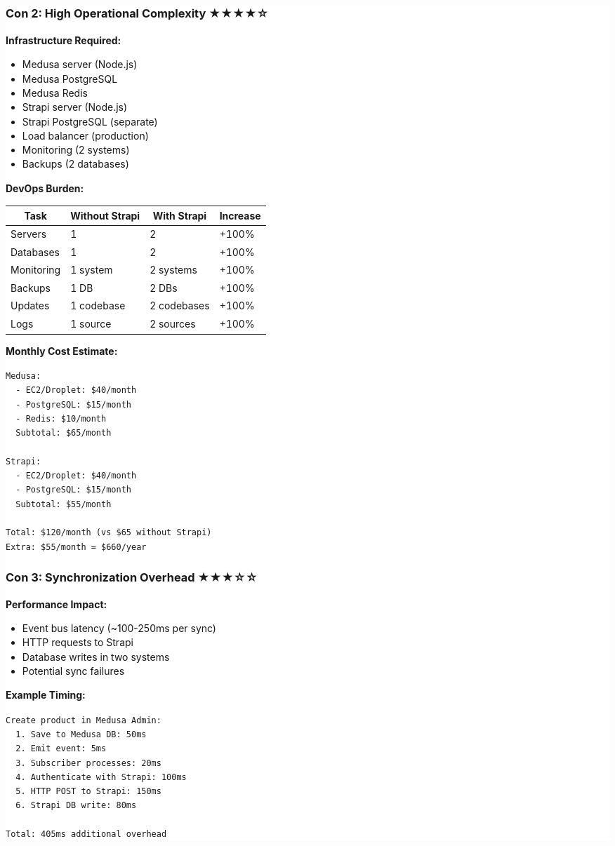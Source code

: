 ### Con 2: High Operational Complexity ★★★★☆

**Infrastructure Required:**
- Medusa server (Node.js)
- Medusa PostgreSQL
- Medusa Redis
- Strapi server (Node.js)
- Strapi PostgreSQL (separate)
- Load balancer (production)
- Monitoring (2 systems)
- Backups (2 databases)

**DevOps Burden:**

| Task | Without Strapi | With Strapi | Increase |
|------|----------------|-------------|----------|
| Servers | 1 | 2 | +100% |
| Databases | 1 | 2 | +100% |
| Monitoring | 1 system | 2 systems | +100% |
| Backups | 1 DB | 2 DBs | +100% |
| Updates | 1 codebase | 2 codebases | +100% |
| Logs | 1 source | 2 sources | +100% |

**Monthly Cost Estimate:**

```
Medusa:
  - EC2/Droplet: $40/month
  - PostgreSQL: $15/month
  - Redis: $10/month
  Subtotal: $65/month

Strapi:
  - EC2/Droplet: $40/month
  - PostgreSQL: $15/month
  Subtotal: $55/month

Total: $120/month (vs $65 without Strapi)
Extra: $55/month = $660/year
```

### Con 3: Synchronization Overhead ★★★☆☆

**Performance Impact:**
- Event bus latency (~100-250ms per sync)
- HTTP requests to Strapi
- Database writes in two systems
- Potential sync failures

**Example Timing:**
```
Create product in Medusa Admin:
  1. Save to Medusa DB: 50ms
  2. Emit event: 5ms
  3. Subscriber processes: 20ms
  4. Authenticate with Strapi: 100ms
  5. HTTP POST to Strapi: 150ms
  6. Strapi DB write: 80ms
  
Total: 405ms additional overhead
```
